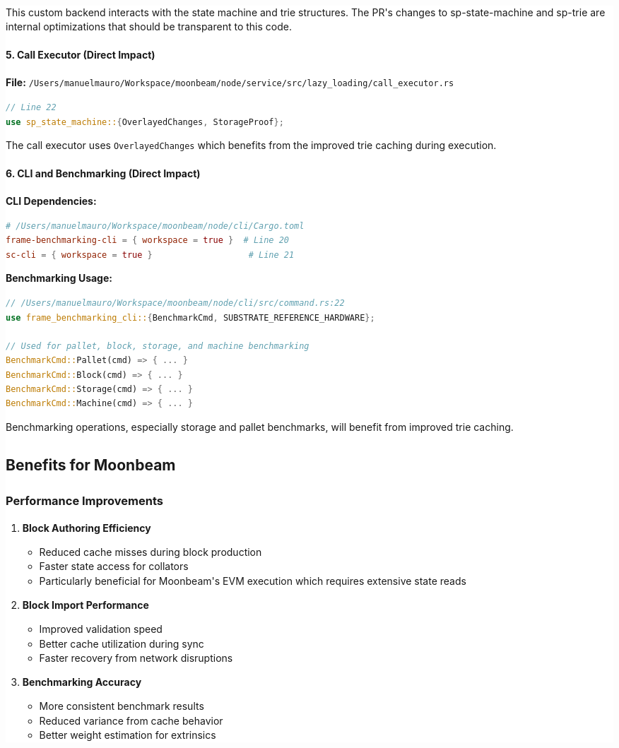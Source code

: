 This custom backend interacts with the state machine and trie structures. The PR's changes to sp-state-machine and sp-trie are internal optimizations that should be transparent to this code.

#### 5. Call Executor (Direct Impact)

**File:** `/Users/manuelmauro/Workspace/moonbeam/node/service/src/lazy_loading/call_executor.rs`

```rust
// Line 22
use sp_state_machine::{OverlayedChanges, StorageProof};
```

The call executor uses `OverlayedChanges` which benefits from the improved trie caching during execution.

#### 6. CLI and Benchmarking (Direct Impact)

**CLI Dependencies:**
```toml
# /Users/manuelmauro/Workspace/moonbeam/node/cli/Cargo.toml
frame-benchmarking-cli = { workspace = true }  # Line 20
sc-cli = { workspace = true }                   # Line 21
```

**Benchmarking Usage:**
```rust
// /Users/manuelmauro/Workspace/moonbeam/node/cli/src/command.rs:22
use frame_benchmarking_cli::{BenchmarkCmd, SUBSTRATE_REFERENCE_HARDWARE};

// Used for pallet, block, storage, and machine benchmarking
BenchmarkCmd::Pallet(cmd) => { ... }
BenchmarkCmd::Block(cmd) => { ... }
BenchmarkCmd::Storage(cmd) => { ... }
BenchmarkCmd::Machine(cmd) => { ... }
```

Benchmarking operations, especially storage and pallet benchmarks, will benefit from improved trie caching.

## Benefits for Moonbeam

### Performance Improvements

1. **Block Authoring Efficiency**
   - Reduced cache misses during block production
   - Faster state access for collators
   - Particularly beneficial for Moonbeam's EVM execution which requires extensive state reads

2. **Block Import Performance**
   - Improved validation speed
   - Better cache utilization during sync
   - Faster recovery from network disruptions

3. **Benchmarking Accuracy**
   - More consistent benchmark results
   - Reduced variance from cache behavior
   - Better weight estimation for extrinsics
